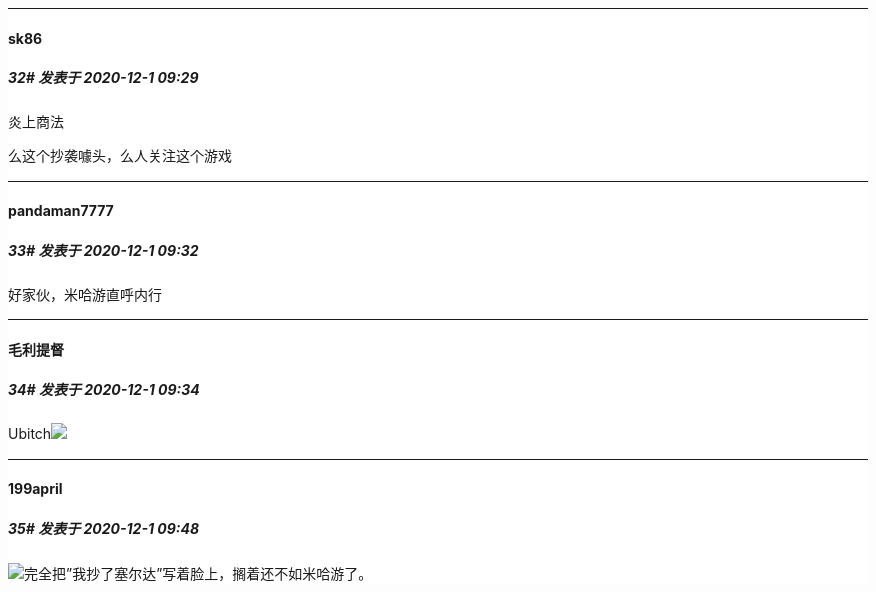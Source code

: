 


*****

####  sk86  
##### 32#       发表于 2020-12-1 09:29




炎上商法


么这个抄袭噱头，么人关注这个游戏








*****

####  pandaman7777  
##### 33#       发表于 2020-12-1 09:32




好家伙，米哈游直呼内行







*****

####  毛利提督  
##### 34#       发表于 2020-12-1 09:34




Ubitch<img src="https://static.saraba1st.com/image/smiley/face2017/176.png" referrerpolicy="no-referrer">







*****

####  199april  
##### 35#       发表于 2020-12-1 09:48



<img src="https://static.saraba1st.com/image/smiley/face2017/049.png" referrerpolicy="no-referrer">完全把”我抄了塞尔达”写着脸上，搁着还不如米哈游了。






